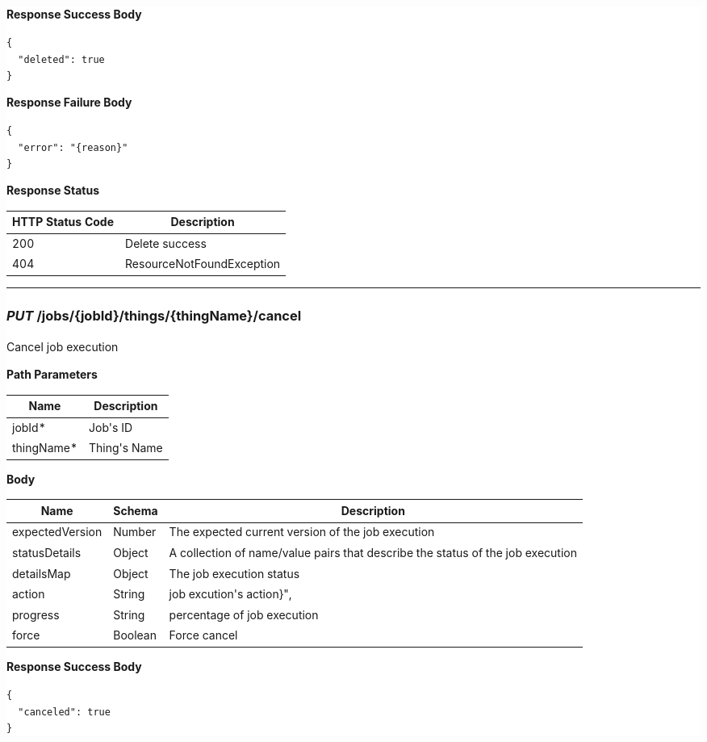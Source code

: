 **Response Success Body**

```
{
  "deleted": true
}
```

**Response Failure Body**

```
{
  "error": "{reason}"
}
```

**Response Status**

| HTTP Status Code | Description |
| ---------------- | ----------- |
| 200 | Delete success |
| 404 | ResourceNotFoundException |

---

### *PUT* /jobs/{jobId}/things/{thingName}/cancel

Cancel job execution

**Path Parameters**

| Name | Description |
| ---- | ----------- |
| jobId* | Job's ID   |
| thingName* | Thing's Name

**Body**

| Name | Schema | Description |
| ---- | ------ | ----------- |
| expectedVersion | Number | The expected current version of the job execution
| statusDetails | Object | A collection of name/value pairs that describe the status of the job execution |
| detailsMap | Object | The job execution status |
| action | String | job excution's action}",
| progress | String | percentage of job execution
| force | Boolean | Force cancel |

**Response Success Body**

```
{
  "canceled": true
}
```
